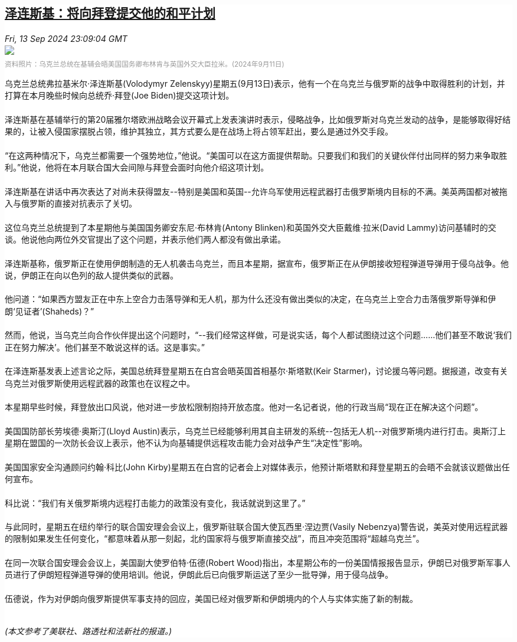 
[泽连斯基：将向拜登提交他的和平计划](https://www.voachinese.com/a/zelenskyy-said-he-will-present-his-peace-plan-to-biden-20240913/7783775.html)
------

<div><i>Fri, 13 Sep 2024 23:09:04 GMT</i></div><img src="https://images.weserv.nl?url=gdb.voanews.com/f9e19655-a007-4cee-8261-e57a97de37b6_r1_s_w900.jpg" width="100%"><div><small style="color: #999;">资料照片：乌克兰总统在基辅会晤美国国务卿布林肯与英国外交大臣拉米。(2024年9月11日)</small></div><p>乌克兰总统弗拉基米尔·泽连斯基(Volodymyr Zelenskyy)星期五(9月13日)表示，他有一个在乌克兰与俄罗斯的战争中取得胜利的计划，并打算在本月晚些时候向总统乔·拜登(Joe Biden)提交这项计划。<br /><br />泽连斯基在基辅举行的第20届雅尔塔欧洲战略会议开幕式上发表演讲时表示，侵略战争，比如俄罗斯对乌克兰发动的战争，是能够取得好结果的，让被入侵国家摆脱占领，维护其独立，其方式要么是在战场上将占领军赶出，要么是通过外交手段。<br /><br />“在这两种情况下，乌克兰都需要一个强势地位，”他说。“美国可以在这方面提供帮助。只要我们和我们的关键伙伴付出同样的努力来争取胜利。”他说，他将在本月联合国大会间隙与拜登会面时向他介绍这项计划。<br /><br />泽连斯基在讲话中再次表达了对尚未获得盟友--特别是美国和英国--允许乌军使用远程武器打击俄罗斯境内目标的不满。美英两国都对被拖入与俄罗斯的直接对抗表示了关切。<br /><br />这位乌克兰总统提到了本星期他与美国国务卿安东尼·布林肯(Antony Blinken)和英国外交大臣戴维·拉米(David Lammy)访问基辅时的交谈。他说他向两位外交官提出了这个问题，并表示他们两人都没有做出承诺。<br /><br />泽连斯基称，俄罗斯正在使用伊朗制造的无人机袭击乌克兰，而且本星期，据宣布，俄罗斯正在从伊朗接收短程弹道导弹用于侵乌战争。他说，伊朗正在向以色列的敌人提供类似的武器。<br /><br />他问道：“如果西方盟友正在中东上空合力击落导弹和无人机，那为什么还没有做出类似的决定，在乌克兰上空合力击落俄罗斯导弹和伊朗‘见证者’(Shaheds)？”<br /><br />然而，他说，当乌克兰向合作伙伴提出这个问题时，“--我们经常这样做，可是说实话，每个人都试图绕过这个问题......他们甚至不敢说‘我们正在努力解决’。他们甚至不敢说这样的话。这是事实。”<br /><br />在泽连斯基发表上述言论之际，美国总统拜登星期五在白宫会晤英国首相基尔·斯塔默(Keir Starmer)，讨论援乌等问题。据报道，改变有关乌克兰对俄罗斯使用远程武器的政策也在议程之中。<br /><br />本星期早些时候，拜登放出口风说，他对进一步放松限制抱持开放态度。他对一名记者说，他的行政当局“现在正在解决这个问题”。<br /><br />美国国防部长劳埃德·奥斯汀(Lloyd Austin)表示，乌克兰已经能够利用其自主研发的系统--包括无人机--对俄罗斯境内进行打击。奥斯汀上星期在盟国的一次防长会议上表示，他不认为向基辅提供远程攻击能力会对战争产生“决定性”影响。<br /><br />美国国家安全沟通顾问约翰·科比(John Kirby)星期五在白宫的记者会上对媒体表示，他预计斯塔默和拜登星期五的会晤不会就该议题做出任何宣布。<br /><br />科比说：“我们有关俄罗斯境内远程打击能力的政策没有变化，我话就说到这里了。”<br /><br />与此同时，星期五在纽约举行的联合国安理会会议上，俄罗斯驻联合国大使瓦西里·涅边贾(Vasily Nebenzya)警告说，美英对使用远程武器的限制如果发生任何变化，“都意味着从那一刻起，北约国家将与俄罗斯直接交战”，而且冲突范围将“超越乌克兰”。<br /><br />在同一次联合国安理会会议上，美国副大使罗伯特·伍德(Robert Wood)指出，本星期公布的一份美国情报报告显示，伊朗已对俄罗斯军事人员进行了伊朗短程弹道导弹的使用培训。他说，伊朗此后已向俄罗斯运送了至少一批导弹，用于侵乌战争。<br /><br />伍德说，作为对伊朗向俄罗斯提供军事支持的回应，美国已经对俄罗斯和伊朗境内的个人与实体实施了新的制裁。<br /><br /></p><p><em>(本文参考了美联社、路透社和法新社的报道。)</em><br /></p>
